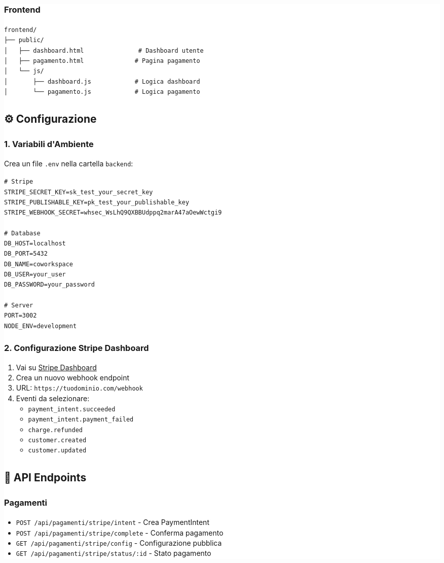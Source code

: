 ### Frontend
```
frontend/
├── public/
│   ├── dashboard.html               # Dashboard utente
│   ├── pagamento.html              # Pagina pagamento
│   └── js/
│       ├── dashboard.js            # Logica dashboard
│       └── pagamento.js            # Logica pagamento
```

## ⚙️ Configurazione

### 1. **Variabili d'Ambiente**
Crea un file `.env` nella cartella `backend`:

```env
# Stripe
STRIPE_SECRET_KEY=sk_test_your_secret_key
STRIPE_PUBLISHABLE_KEY=pk_test_your_publishable_key
STRIPE_WEBHOOK_SECRET=whsec_WsLhQ9QXBBUdppq2marA47aOewWctgi9

# Database
DB_HOST=localhost
DB_PORT=5432
DB_NAME=coworkspace
DB_USER=your_user
DB_PASSWORD=your_password

# Server
PORT=3002
NODE_ENV=development
```

### 2. **Configurazione Stripe Dashboard**
1. Vai su [Stripe Dashboard](https://dashboard.stripe.com/webhooks)
2. Crea un nuovo webhook endpoint
3. URL: `https://tuodominio.com/webhook`
4. Eventi da selezionare:
   - `payment_intent.succeeded`
   - `payment_intent.payment_failed`
   - `charge.refunded`
   - `customer.created`
   - `customer.updated`

## 🔧 API Endpoints

### Pagamenti
- `POST /api/pagamenti/stripe/intent` - Crea PaymentIntent
- `POST /api/pagamenti/stripe/complete` - Conferma pagamento
- `GET /api/pagamenti/stripe/config` - Configurazione pubblica
- `GET /api/pagamenti/stripe/status/:id` - Stato pagamento
